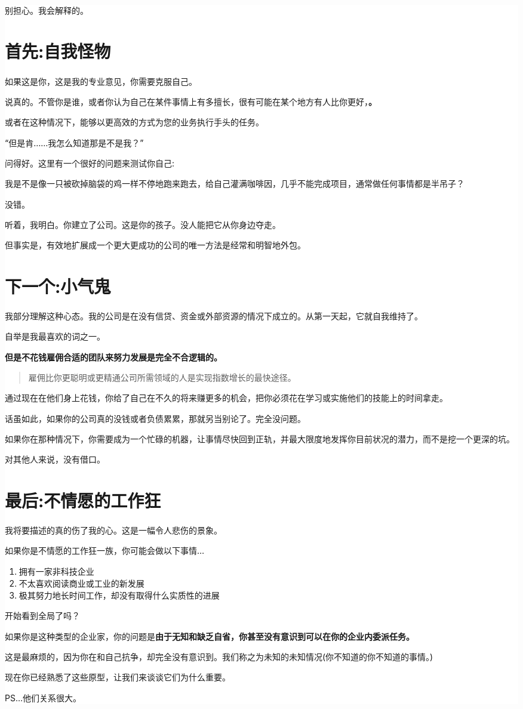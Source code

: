 别担心。我会解释的。

# 首先:自我怪物

如果这是你，这是我的专业意见，你需要克服自己。

说真的。不管你是谁，或者你认为自己在某件事情上有多擅长，很有可能在某个地方有人比你更好，**。**

或者在这种情况下，能够以更高效的方式为您的业务执行手头的任务。

“但是肯……我怎么知道那是不是我？”

问得好。这里有一个很好的问题来测试你自己:

我是不是像一只被砍掉脑袋的鸡一样不停地跑来跑去，给自己灌满咖啡因，几乎不能完成项目，通常做任何事情都是半吊子？

没错。

听着，我明白。你建立了公司。这是你的孩子。没人能把它从你身边夺走。

但事实是，有效地扩展成一个更大更成功的公司的唯一方法是经常和明智地外包。

# 下一个:小气鬼

我部分理解这种心态。我的公司是在没有信贷、资金或外部资源的情况下成立的。从第一天起，它就自我维持了。

自举是我最喜欢的词之一。

**但是不花钱雇佣合适的团队来努力发展是完全不合逻辑的。**

> 雇佣比你更聪明或更精通公司所需领域的人是实现指数增长的最快途径。

通过现在在他们身上花钱，你给了自己在不久的将来赚更多的机会，把你必须花在学习或实施他们的技能上的时间拿走。

话虽如此，如果你的公司真的没钱或者负债累累，那就另当别论了。完全没问题。

如果你在那种情况下，你需要成为一个忙碌的机器，让事情尽快回到正轨，并最大限度地发挥你目前状况的潜力，而不是挖一个更深的坑。

对其他人来说，没有借口。

# 最后:不情愿的工作狂

我将要描述的真的伤了我的心。这是一幅令人悲伤的景象。

如果你是不情愿的工作狂一族，你可能会做以下事情…

1.  拥有一家非科技企业
2.  不太喜欢阅读商业或工业的新发展
3.  极其努力地长时间工作，却没有取得什么实质性的进展

开始看到全局了吗？

如果你是这种类型的企业家，你的问题是**由于无知和缺乏自省，你甚至没有意识到可以在你的企业内委派任务。**

这是最麻烦的，因为你在和自己抗争，却完全没有意识到。我们称之为未知的未知情况(你不知道的你不知道的事情。)

现在你已经熟悉了这些原型，让我们来谈谈它们为什么重要。

PS…他们关系很大。
